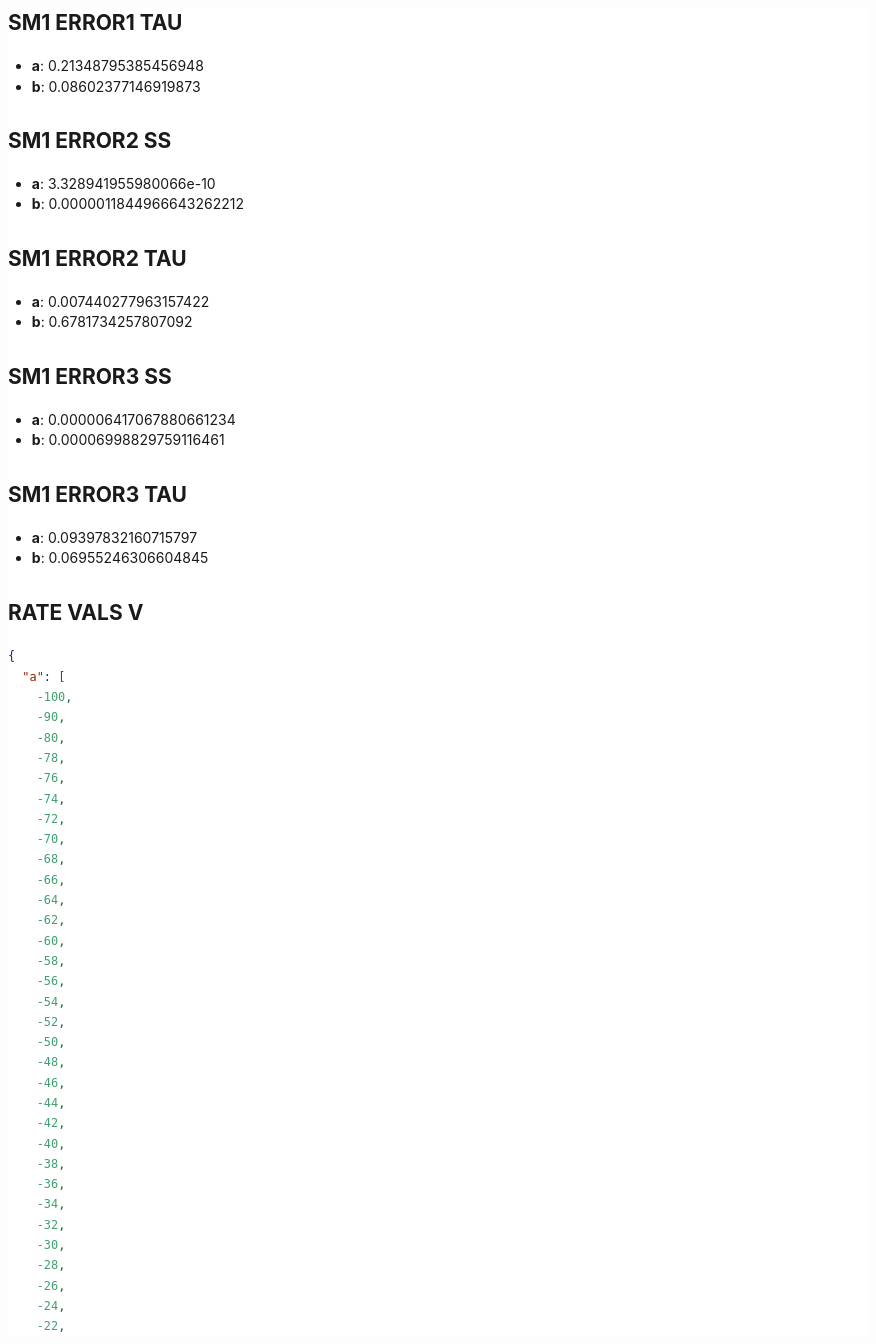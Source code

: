 ## SM1 ERROR1 TAU

- **a**: 0.21348795385456948
- **b**: 0.08602377146919873

## SM1 ERROR2 SS

- **a**: 3.328941955980066e-10
- **b**: 0.0000011844966643262212

## SM1 ERROR2 TAU

- **a**: 0.007440277963157422
- **b**: 0.6781734257807092

## SM1 ERROR3 SS

- **a**: 0.000006417067880661234
- **b**: 0.00006998829759116461

## SM1 ERROR3 TAU

- **a**: 0.09397832160715797
- **b**: 0.06955246306604845

## RATE VALS V

```json
{
  "a": [
    -100,
    -90,
    -80,
    -78,
    -76,
    -74,
    -72,
    -70,
    -68,
    -66,
    -64,
    -62,
    -60,
    -58,
    -56,
    -54,
    -52,
    -50,
    -48,
    -46,
    -44,
    -42,
    -40,
    -38,
    -36,
    -34,
    -32,
    -30,
    -28,
    -26,
    -24,
    -22,
```